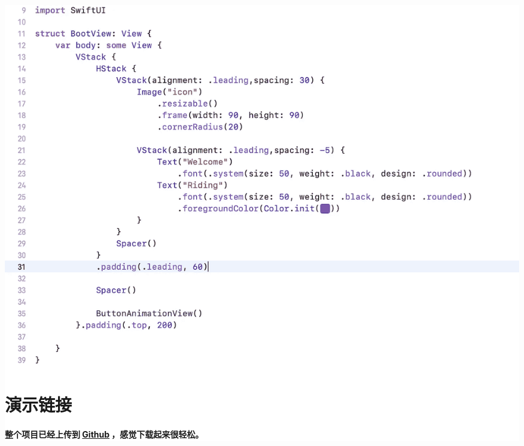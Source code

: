 **![](img/2e5fd5995ab15c19d72ad80a642b1652.png)**

# **演示链接**

**整个项目已经上传到 [Github](https://github.com/HuangRunHua/EnterButtonAnimation) ，感觉下载起来很轻松。**